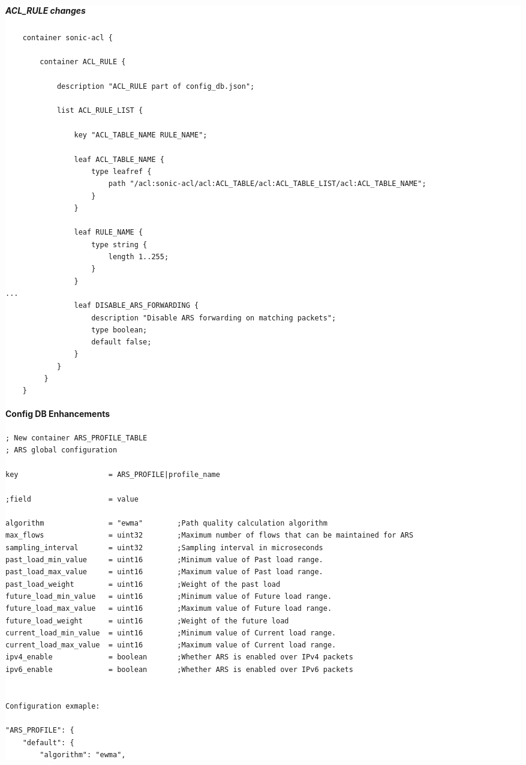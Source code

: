 ##### ACL_RULE changes

```
    container sonic-acl {

        container ACL_RULE {

            description "ACL_RULE part of config_db.json";

            list ACL_RULE_LIST {

                key "ACL_TABLE_NAME RULE_NAME";

                leaf ACL_TABLE_NAME {
                    type leafref {
                        path "/acl:sonic-acl/acl:ACL_TABLE/acl:ACL_TABLE_LIST/acl:ACL_TABLE_NAME";
                    }
                }

                leaf RULE_NAME {
                    type string {
                        length 1..255;
                    }
                } 
...
                leaf DISABLE_ARS_FORWARDING {
                    description "Disable ARS forwarding on matching packets";
                    type boolean;
                    default false;
                }
            }
         }
    }
```

#### Config DB Enhancements  

```
; New container ARS_PROFILE_TABLE
; ARS global configuration

key                     = ARS_PROFILE|profile_name

;field                  = value

algorithm               = "ewma"        ;Path quality calculation algorithm
max_flows               = uint32        ;Maximum number of flows that can be maintained for ARS
sampling_interval       = uint32        ;Sampling interval in microseconds
past_load_min_value     = uint16        ;Minimum value of Past load range.
past_load_max_value     = uint16        ;Maximum value of Past load range.
past_load_weight        = uint16        ;Weight of the past load
future_load_min_value   = uint16        ;Minimum value of Future load range.
future_load_max_value   = uint16        ;Maximum value of Future load range.
future_load_weight      = uint16        ;Weight of the future load
current_load_min_value  = uint16        ;Minimum value of Current load range.
current_load_max_value  = uint16        ;Maximum value of Current load range.
ipv4_enable             = boolean       ;Whether ARS is enabled over IPv4 packets
ipv6_enable             = boolean       ;Whether ARS is enabled over IPv6 packets


Configuration exmaple:

"ARS_PROFILE": {
    "default": {
		"algorithm": "ewma",
```